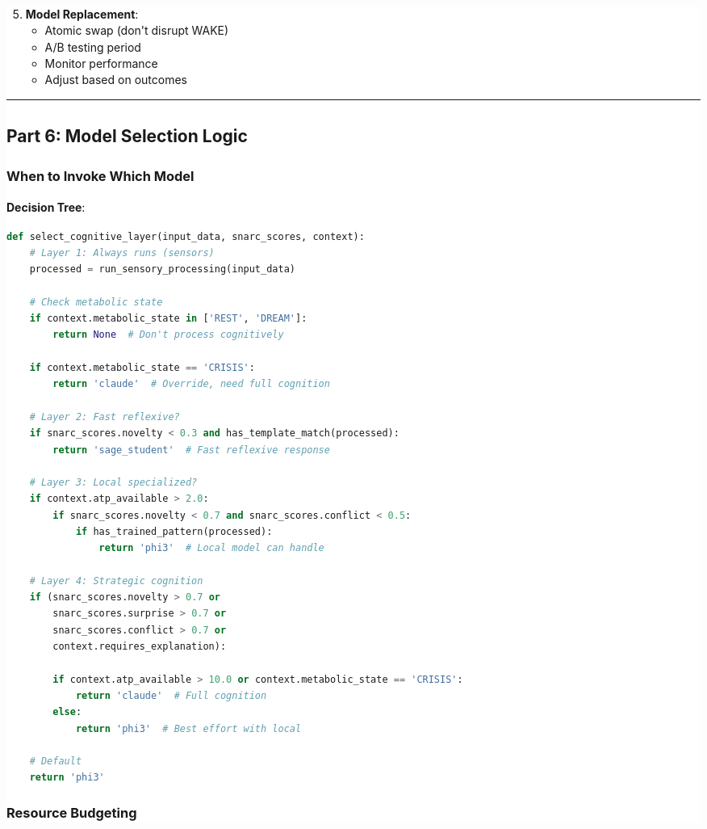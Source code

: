 5. **Model Replacement**:
   - Atomic swap (don't disrupt WAKE)
   - A/B testing period
   - Monitor performance
   - Adjust based on outcomes

---

## Part 6: Model Selection Logic

### When to Invoke Which Model

**Decision Tree**:
```python
def select_cognitive_layer(input_data, snarc_scores, context):
    # Layer 1: Always runs (sensors)
    processed = run_sensory_processing(input_data)

    # Check metabolic state
    if context.metabolic_state in ['REST', 'DREAM']:
        return None  # Don't process cognitively

    if context.metabolic_state == 'CRISIS':
        return 'claude'  # Override, need full cognition

    # Layer 2: Fast reflexive?
    if snarc_scores.novelty < 0.3 and has_template_match(processed):
        return 'sage_student'  # Fast reflexive response

    # Layer 3: Local specialized?
    if context.atp_available > 2.0:
        if snarc_scores.novelty < 0.7 and snarc_scores.conflict < 0.5:
            if has_trained_pattern(processed):
                return 'phi3'  # Local model can handle

    # Layer 4: Strategic cognition
    if (snarc_scores.novelty > 0.7 or
        snarc_scores.surprise > 0.7 or
        snarc_scores.conflict > 0.7 or
        context.requires_explanation):

        if context.atp_available > 10.0 or context.metabolic_state == 'CRISIS':
            return 'claude'  # Full cognition
        else:
            return 'phi3'  # Best effort with local

    # Default
    return 'phi3'
```

### Resource Budgeting
